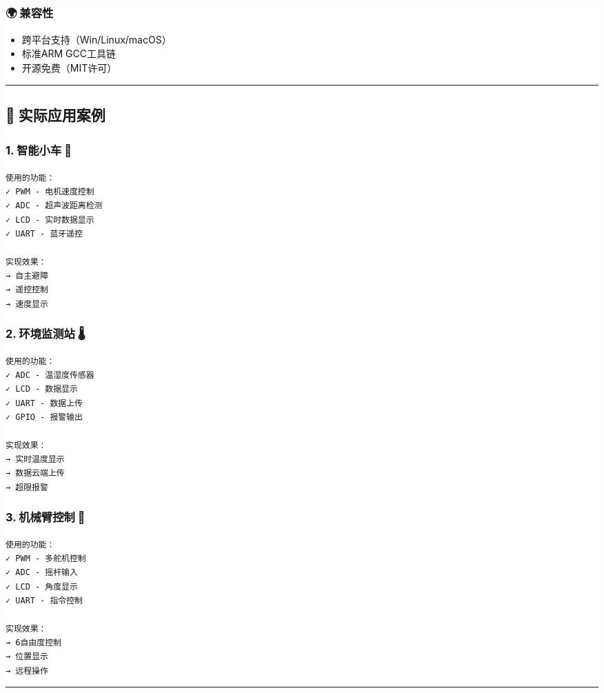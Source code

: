 ### 🌍 兼容性
- 跨平台支持（Win/Linux/macOS）
- 标准ARM GCC工具链
- 开源免费（MIT许可）

---

## 💼 实际应用案例

### 1. 智能小车 🚗
```
使用的功能：
✓ PWM - 电机速度控制
✓ ADC - 超声波距离检测
✓ LCD - 实时数据显示
✓ UART - 蓝牙遥控

实现效果：
→ 自主避障
→ 遥控控制
→ 速度显示
```

### 2. 环境监测站 🌡️
```
使用的功能：
✓ ADC - 温湿度传感器
✓ LCD - 数据显示
✓ UART - 数据上传
✓ GPIO - 报警输出

实现效果：
→ 实时温度显示
→ 数据云端上传
→ 超限报警
```

### 3. 机械臂控制 🦾
```
使用的功能：
✓ PWM - 多舵机控制
✓ ADC - 摇杆输入
✓ LCD - 角度显示
✓ UART - 指令控制

实现效果：
→ 6自由度控制
→ 位置显示
→ 远程操作
```

---